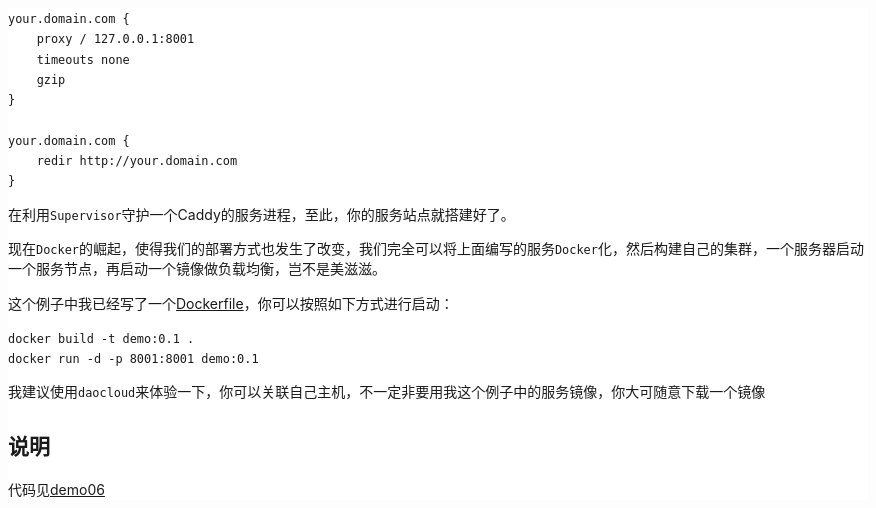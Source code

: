 ``` shell
your.domain.com {
    proxy / 127.0.0.1:8001
    timeouts none
    gzip
}

your.domain.com {
    redir http://your.domain.com
}
```

在利用`Supervisor`守护一个Caddy的服务进程，至此，你的服务站点就搭建好了。

现在`Docker`的崛起，使得我们的部署方式也发生了改变，我们完全可以将上面编写的服务`Docker`化，然后构建自己的集群，一个服务器启动一个服务节点，再启动一个镜像做负载均衡，岂不是美滋滋。

这个例子中我已经写了一个[Dockerfile](https://github.com/howie6879/Sanic-For-Pythoneer/tree/master/examples/demo06/sample/Dockerfile)，你可以按照如下方式进行启动：

``` shell
docker build -t demo:0.1 .
docker run -d -p 8001:8001 demo:0.1
```

我建议使用`daocloud`来体验一下，你可以关联自己主机，不一定非要用我这个例子中的服务镜像，你大可随意下载一个镜像

## 说明

代码见[demo06](https://github.com/howie6879/Sanic-For-Pythoneer/tree/master/examples/demo06/sample)